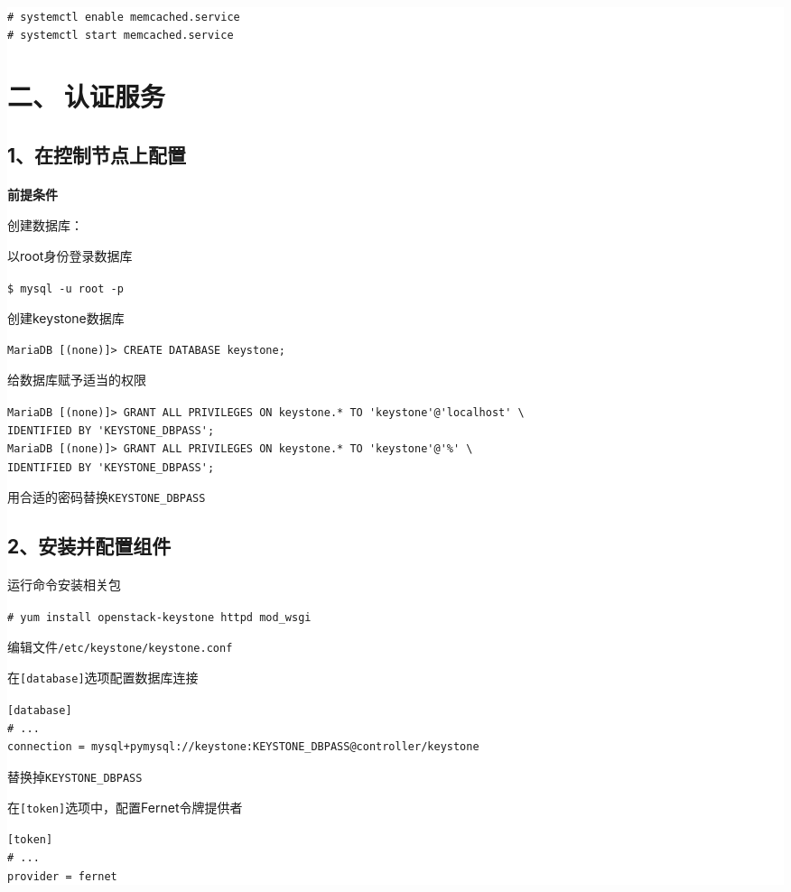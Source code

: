 	# systemctl enable memcached.service
	# systemctl start memcached.service

# 二、	认证服务 #

## 1、在控制节点上配置 ##

**前提条件**

创建数据库：

以root身份登录数据库

    $ mysql -u root -p

创建keystone数据库

    MariaDB [(none)]> CREATE DATABASE keystone;

给数据库赋予适当的权限

	MariaDB [(none)]> GRANT ALL PRIVILEGES ON keystone.* TO 'keystone'@'localhost' \
	IDENTIFIED BY 'KEYSTONE_DBPASS';
	MariaDB [(none)]> GRANT ALL PRIVILEGES ON keystone.* TO 'keystone'@'%' \
	IDENTIFIED BY 'KEYSTONE_DBPASS';

用合适的密码替换`KEYSTONE_DBPASS`

## 2、安装并配置组件 ##

运行命令安装相关包

	# yum install openstack-keystone httpd mod_wsgi

编辑文件`/etc/keystone/keystone.conf`

在`[database]`选项配置数据库连接

	[database]
	# ...
	connection = mysql+pymysql://keystone:KEYSTONE_DBPASS@controller/keystone

替换掉`KEYSTONE_DBPASS`

在`[token]`选项中，配置Fernet令牌提供者

    [token]
    # ...
    provider = fernet
